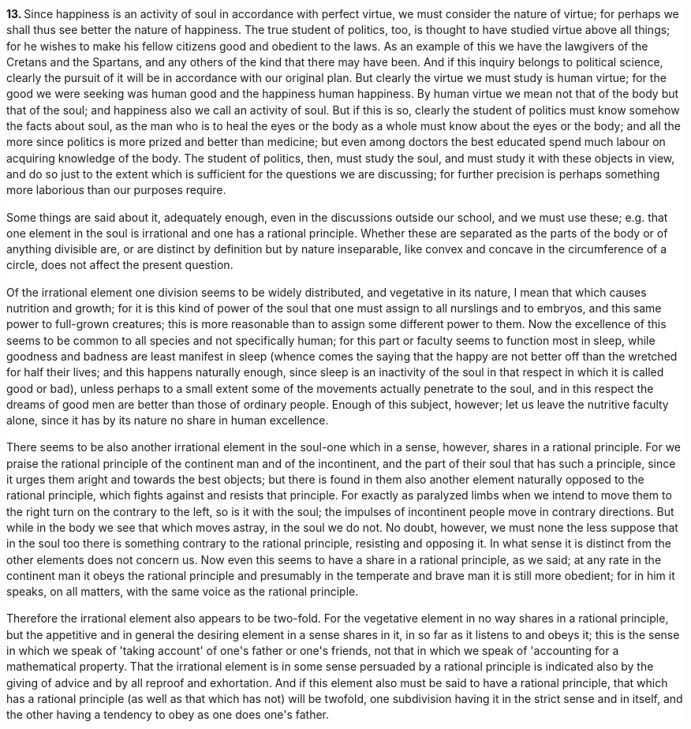 <strong>13. </strong> Since happiness is an activity of soul in accordance with perfect virtue, we must consider the nature of virtue; for perhaps we shall thus see better the nature of happiness. The true student of politics, too, is thought to have studied virtue above all things; for he wishes to make his fellow citizens good and obedient to the laws. As an example of this we have the lawgivers of the Cretans and the Spartans, and any others of the kind that there may have been. And if this inquiry belongs to political science, clearly the pursuit of it will be in accordance with our original plan. But clearly the virtue we must study is human virtue; for the good we were seeking was human good and the happiness human happiness. By human virtue we mean not that of the body but that of the soul; and happiness also we call an activity of soul. But if this is so, clearly the student of politics must know somehow the facts about soul, as the man who is to heal the eyes or the body as a whole must know about the eyes or the body; and all the more since politics is more prized and better than medicine; but even among doctors the best educated spend much labour on acquiring knowledge of the body. The student of politics, then, must study the soul, and must study it with these objects in view, and do so just to the extent which is sufficient for the questions we are discussing; for further precision is perhaps something more laborious than our purposes require. 

Some things are said about it, adequately enough, even in the discussions outside our school, and we must use these; e.g. that one element in the soul is irrational and one has a rational principle. Whether these are separated as the parts of the body or of anything divisible are, or are distinct by definition but by nature inseparable, like convex and concave in the circumference of a circle, does not affect the present question. 

Of the irrational element one division seems to be widely distributed, and vegetative in its nature, I mean that which causes nutrition and growth; for it is this kind of power of the soul that one must assign to all nurslings and to embryos, and this same power to full-grown creatures; this is more reasonable than to assign some different power to them. Now the excellence of this seems to be common to all species and not specifically human; for this part or faculty seems to function most in sleep, while goodness and badness are least manifest in sleep (whence comes the saying that the happy are not better off than the wretched for half their lives; and this happens naturally enough, since sleep is an inactivity of the soul in that respect in which it is called good or bad), unless perhaps to a small extent some of the movements actually penetrate to the soul, and in this respect the dreams of good men are better than those of ordinary people. Enough of this subject, however; let us leave the nutritive faculty alone, since it has by its nature no share in human excellence.

There seems to be also another irrational element in the soul-one which in a sense, however, shares in a rational principle. For we praise the rational principle of the continent man and of the incontinent, and the part of their soul that has such a principle, since it urges them aright and towards the best objects; but there is found in them also another element naturally opposed to the rational principle, which fights against and resists that principle. For exactly as paralyzed limbs when we intend to move them to the right turn on the contrary to the left, so is it with the soul; the impulses of incontinent people move in contrary directions. But while in the body we see that which moves astray, in the soul we do not. No doubt, however, we must none the less suppose that in the soul too there is something contrary to the rational principle, resisting and opposing it. In what sense it is distinct from the other elements does not concern us. Now even this seems to have a share in a rational principle, as we said; at any rate in the continent man it obeys the rational principle and presumably in the temperate and brave man it is still more obedient; for in him it speaks, on all matters, with the same voice as the rational principle. 

Therefore the irrational element also appears to be two-fold. For the vegetative element in no way shares in a rational principle, but the appetitive and in general the desiring element in a sense shares in it, in so far as it listens to and obeys it; this is the sense in which we speak of 'taking account' of one's father or one's friends, not that in which we speak of 'accounting for a mathematical property. That the irrational element is in some sense persuaded by a rational principle is indicated also by the giving of advice and by all reproof and exhortation. And if this element also must be said to have a rational principle, that which has a rational principle (as well as that which has not) will be twofold, one subdivision having it in the strict sense and in itself, and the other having a tendency to obey as one does one's father. 
